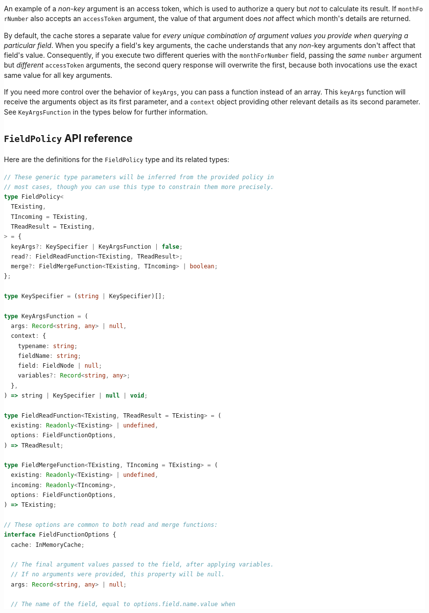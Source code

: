 An example of a _non-key_ argument is an access token, which is used to authorize a query but _not_ to calculate its result. If `monthForNumber` also accepts an `accessToken` argument, the value of that argument does _not_ affect which month's details are returned.

By default, the cache stores a separate value for _every unique combination of argument values you provide when querying a particular field_. When you specify a field's key arguments, the cache understands that any _non_-key arguments don't affect that field's value. Consequently, if you execute two different queries with the `monthForNumber` field, passing the _same_ `number` argument but _different_ `accessToken` arguments, the second query response will overwrite the first, because both invocations use the exact same value for all key arguments.

If you need more control over the behavior of `keyArgs`, you can pass a function instead of an array. This `keyArgs` function will receive the arguments object as its first parameter, and a `context` object providing other relevant details as its second parameter. See `KeyArgsFunction` in the types below for further information.

## `FieldPolicy` API reference

Here are the definitions for the `FieldPolicy` type and its related types:

```ts
// These generic type parameters will be inferred from the provided policy in
// most cases, though you can use this type to constrain them more precisely.
type FieldPolicy<
  TExisting,
  TIncoming = TExisting,
  TReadResult = TExisting,
> = {
  keyArgs?: KeySpecifier | KeyArgsFunction | false;
  read?: FieldReadFunction<TExisting, TReadResult>;
  merge?: FieldMergeFunction<TExisting, TIncoming> | boolean;
};

type KeySpecifier = (string | KeySpecifier)[];

type KeyArgsFunction = (
  args: Record<string, any> | null,
  context: {
    typename: string;
    fieldName: string;
    field: FieldNode | null;
    variables?: Record<string, any>;
  },
) => string | KeySpecifier | null | void;

type FieldReadFunction<TExisting, TReadResult = TExisting> = (
  existing: Readonly<TExisting> | undefined,
  options: FieldFunctionOptions,
) => TReadResult;

type FieldMergeFunction<TExisting, TIncoming = TExisting> = (
  existing: Readonly<TExisting> | undefined,
  incoming: Readonly<TIncoming>,
  options: FieldFunctionOptions,
) => TExisting;

// These options are common to both read and merge functions:
interface FieldFunctionOptions {
  cache: InMemoryCache;

  // The final argument values passed to the field, after applying variables.
  // If no arguments were provided, this property will be null.
  args: Record<string, any> | null;

  // The name of the field, equal to options.field.name.value when
```